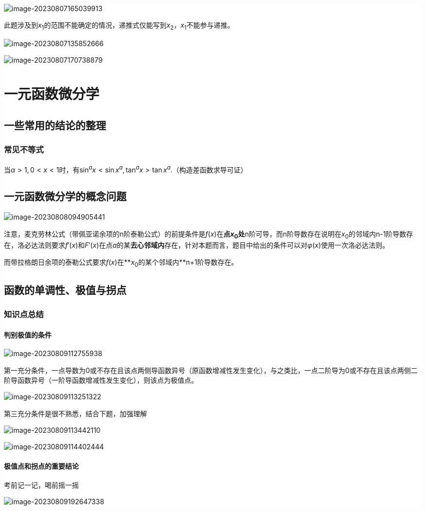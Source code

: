 ![image-20230807165039913](https://typora-pic-hzji.oss-cn-hangzhou.aliyuncs.com/img/image-20230807165039913.png)

此题涉及到$x_1$的范围不能确定的情况，递推式仅能写到$x_2$，$x_1$不能参与递推。

![image-20230807135852666](https://typora-pic-hzji.oss-cn-hangzhou.aliyuncs.com/img/image-20230807135852666.png)

![image-20230807170738879](https://typora-pic-hzji.oss-cn-hangzhou.aliyuncs.com/img/image-20230807170738879.png)



# 一元函数微分学

## 一些常用的结论的整理

### 常见不等式

当$\alpha>1,0<x<1$时，有$\sin^ax<\sin x^a,\tan^ax>\tan x^a$.（构造差函数求导可证）

## 一元函数微分学的概念问题

![image-20230808094905441](https://typora-pic-hzji.oss-cn-hangzhou.aliyuncs.com/img/image-20230808094905441.png)

注意，麦克劳林公式（带佩亚诺余项的n阶泰勒公式）的前提条件是$f(x)$在**点$x_0$处**n阶可导，而n阶导数存在说明在$x_0$的邻域内n-1阶导数存在，洛必达法则要求$f'(x)$和$F'(x)$在点$a$的某**去心邻域内**存在，针对本题而言，题目中给出的条件可以对$\varphi(x)$使用一次洛必达法则。

而带拉格朗日余项的泰勒公式要求$f(x)$在**$x_0$的某个邻域内**n+1阶导数存在。

## 函数的单调性、极值与拐点

### 知识点总结

#### 判别极值的条件

![image-20230809112755938](https://typora-pic-hzji.oss-cn-hangzhou.aliyuncs.com/img/image-20230809112755938.png)

第一充分条件，一点导数为0或不存在且该点两侧导函数异号（原函数增减性发生变化），与之类比，一点二阶导为0或不存在且该点两侧二阶导函数异号（一阶导函数增减性发生变化），则该点为极值点。

![image-20230809113251322](https://typora-pic-hzji.oss-cn-hangzhou.aliyuncs.com/img/image-20230809113251322.png)

第三充分条件是很不熟悉，结合下题，加强理解

![image-20230809113442110](https://typora-pic-hzji.oss-cn-hangzhou.aliyuncs.com/img/image-20230809113442110.png)

![image-20230809114402444](https://typora-pic-hzji.oss-cn-hangzhou.aliyuncs.com/img/image-20230809114402444.png)

#### 极值点和拐点的重要结论

考前记一记，喝前摇一摇

![image-20230809192647338](https://typora-pic-hzji.oss-cn-hangzhou.aliyuncs.com/img/image-20230809192647338.png)
